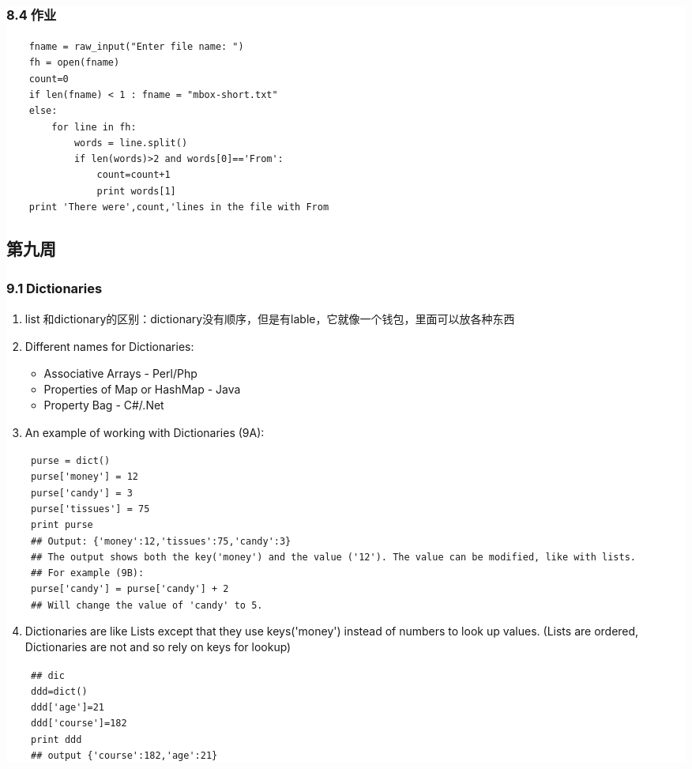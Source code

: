 ### 8.4 作业

		fname = raw_input("Enter file name: ")
		fh = open(fname)
		count=0
		if len(fname) < 1 : fname = "mbox-short.txt"
		else:
		    for line in fh:
		        words = line.split()
		        if len(words)>2 and words[0]=='From':
		            count=count+1
		            print words[1]
		print 'There were',count,'lines in the file with From

## 第九周

### 9.1 Dictionaries

1. list 和dictionary的区别：dictionary没有顺序，但是有lable，它就像一个钱包，里面可以放各种东西
2. Different names for Dictionaries: 
    - Associative Arrays - Perl/Php
	- Properties of Map or HashMap - Java
	- Property Bag - C#/.Net

3. An example of working with Dictionaries (9A):    
		
		purse = dict()  
		purse['money'] = 12  
		purse['candy'] = 3  
		purse['tissues'] = 75  
		print purse  
		## Output: {'money':12,'tissues':75,'candy':3}
		## The output shows both the key('money') and the value ('12'). The value can be modified, like with lists. 
		## For example (9B):  
		purse['candy'] = purse['candy'] + 2  
		## Will change the value of 'candy' to 5.  

4. Dictionaries are like Lists except that they use keys('money') instead of numbers to look up values. (Lists are ordered, Dictionaries are not and so rely on keys for lookup)  

		## dic
		ddd=dict()
		ddd['age']=21
		ddd['course']=182
		print ddd
		## output {'course':182,'age':21}
